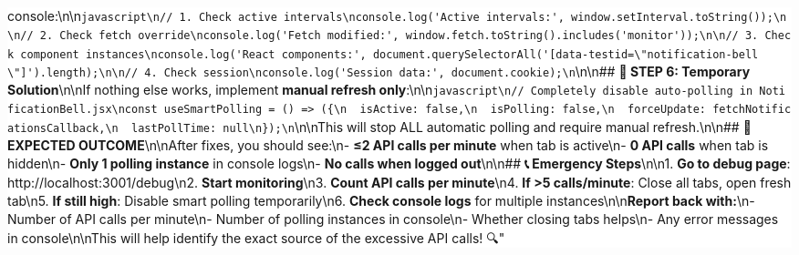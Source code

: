 console:\n\n```javascript\n// 1. Check active intervals\nconsole.log('Active intervals:', window.setInterval.toString());\n\n// 2. Check fetch override\nconsole.log('Fetch modified:', window.fetch.toString().includes('monitor'));\n\n// 3. Check component instances\nconsole.log('React components:', document.querySelectorAll('[data-testid=\"notification-bell\"]').length);\n\n// 4. Check session\nconsole.log('Session data:', document.cookie);\n```\n\n## **🎯 STEP 6: Temporary Solution**\n\nIf nothing else works, implement **manual refresh only**:\n\n```javascript\n// Completely disable auto-polling in NotificationBell.jsx\nconst useSmartPolling = () => ({\n  isActive: false,\n  isPolling: false,\n  forceUpdate: fetchNotificationsCallback,\n  lastPollTime: null\n});\n```\n\nThis will stop ALL automatic polling and require manual refresh.\n\n## **🚨 EXPECTED OUTCOME**\n\nAfter fixes, you should see:\n- **≤2 API calls per minute** when tab is active\n- **0 API calls** when tab is hidden\n- **Only 1 polling instance** in console logs\n- **No calls when logged out**\n\n## **📞 Emergency Steps**\n\n1. **Go to debug page**: http://localhost:3001/debug\n2. **Start monitoring**\n3. **Count API calls per minute**\n4. **If >5 calls/minute**: Close all tabs, open fresh tab\n5. **If still high**: Disable smart polling temporarily\n6. **Check console logs** for multiple instances\n\n**Report back with:**\n- Number of API calls per minute\n- Number of polling instances in console\n- Whether closing tabs helps\n- Any error messages in console\n\nThis will help identify the exact source of the excessive API calls! 🔍"